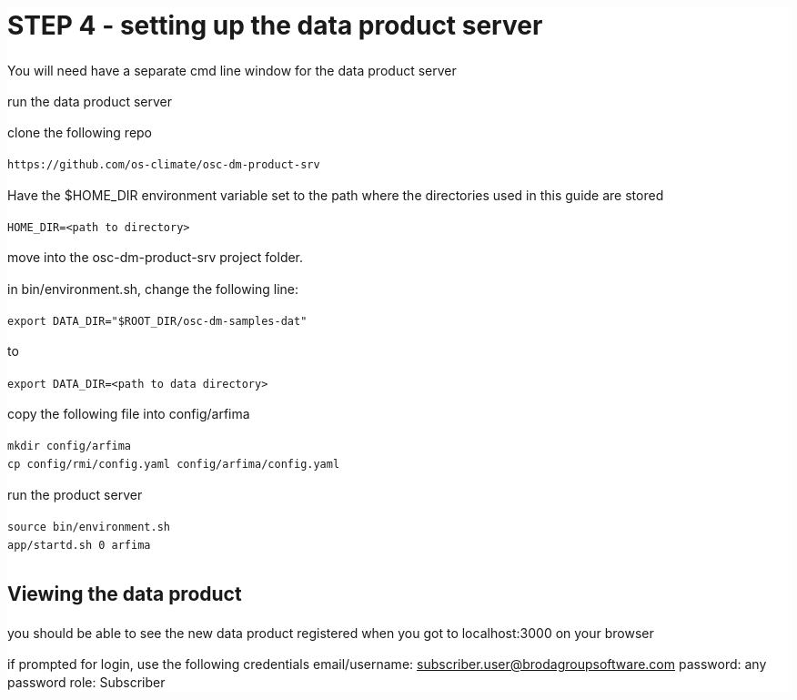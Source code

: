 # STEP 4 - setting up the data product server

You will need have a separate cmd line window for the data product server

run the data product server

clone the following repo

~~~
https://github.com/os-climate/osc-dm-product-srv
~~~

Have the $HOME_DIR environment variable set to the path where the directories used in this guide are stored

~~~
HOME_DIR=<path to directory>
~~~

move into the osc-dm-product-srv project folder.

in bin/environment.sh, change the following line:
~~~
export DATA_DIR="$ROOT_DIR/osc-dm-samples-dat"
~~~

to

~~~
export DATA_DIR=<path to data directory>
~~~


copy the following file into config/arfima
~~~
mkdir config/arfima
cp config/rmi/config.yaml config/arfima/config.yaml
~~~

run the product server
~~~
source bin/environment.sh
app/startd.sh 0 arfima
~~~


## Viewing the data product

you should be able to see the new data product registered when you got to localhost:3000 on your browser

if prompted for login, use the following credentials
email/username: subscriber.user@brodagroupsoftware.com
password: any password
role: Subscriber